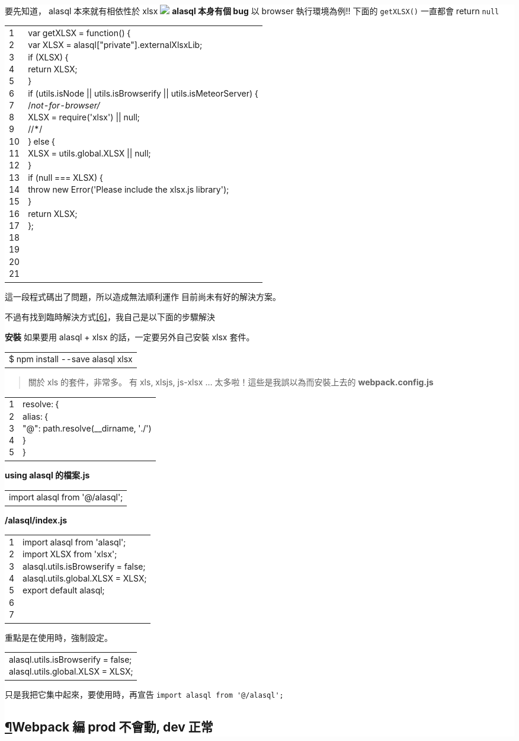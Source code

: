 要先知道， alasql 本來就有相依性於 xlsx
![](https://i.imgur.com/rcskWY0.png)
**alasql 本身有個 bug**
以 browser 執行環境為例!!
下面的 `getXLSX()` 一直都會 return `null`

|     |     |
| --- | --- |
| 1<br>2<br>3<br>4<br>5<br>6<br>7<br>8<br>9<br>10<br>11<br>12<br>13<br>14<br>15<br>16<br>17<br>18<br>19<br>20<br>21 | var getXLSX = function() {<br> var XLSX = alasql["private"].externalXlsxLib;<br> if (XLSX) {<br> return XLSX;<br>}<br> if (utils.isNode \|\| utils.isBrowserify \|\| utils.isMeteorServer) {<br> /*not-for-browser/*<br>XLSX = require('xlsx') \|\| null;<br>//*/<br>} else {<br>XLSX = utils.global.XLSX \|\| null;<br>}<br> if (null === XLSX) {<br> throw  new  Error('Please include the xlsx.js library');<br>}<br> return XLSX;<br>}; |

這一段程式碼出了問題，所以造成無法順利運作
目前尚未有好的解決方案。

不過有找到臨時解決方式[[6]](https://dwatow.github.io/2018/12-06-angularjs/angularjs-with-webpack/#fn6)，我自己是以下面的步驟解決

**安裝**
如果要用 alasql + xlsx 的話，一定要另外自己安裝 xlsx 套件。

|     |
| --- |
| $ npm install --save alasql xlsx |

> 關於 xls 的套件，非常多。
> 有 xls, xlsjs, js-xlsx … 太多啦！這些是我誤以為而安裝上去的
**webpack.config.js**

|     |     |
| --- | --- |
| 1<br>2<br>3<br>4<br>5 | resolve: {<br>alias: {<br> "@": path.resolve(__dirname, './')<br>}<br>} |

**using alasql 的檔案.js**

|     |
| --- |
| import alasql from  '@/alasql'; |

**/alasql/index.js**

|     |     |
| --- | --- |
| 1<br>2<br>3<br>4<br>5<br>6<br>7 | import alasql from  'alasql';<br>import XLSX from  'xlsx';<br>alasql.utils.isBrowserify = false;<br>alasql.utils.global.XLSX = XLSX;<br>export  default alasql; |

重點是在使用時，強制設定。

|     |
| --- |
| alasql.utils.isBrowserify = false;<br>alasql.utils.global.XLSX = XLSX; |

只是我把它集中起來，要使用時，再宣告 `import alasql from '@/alasql';`

## [¶](https://dwatow.github.io/2018/12-06-angularjs/angularjs-with-webpack/#Webpack-%E7%B7%A8-prod-%E4%B8%8D%E6%9C%83%E5%8B%95-dev-%E6%AD%A3%E5%B8%B8)Webpack 編 prod 不會動, dev 正常

